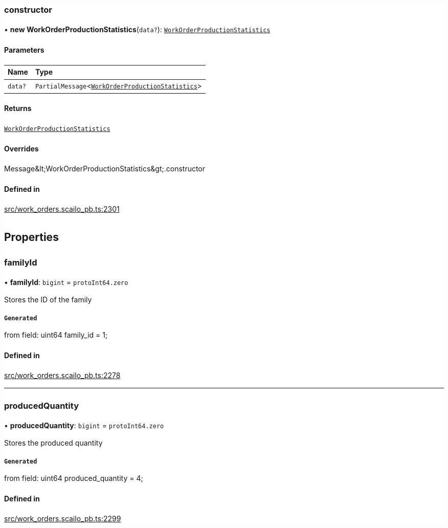 ### constructor

• **new WorkOrderProductionStatistics**(`data?`): [`WorkOrderProductionStatistics`](WorkOrderProductionStatistics.md)

#### Parameters

| Name | Type |
| :------ | :------ |
| `data?` | `PartialMessage`\<[`WorkOrderProductionStatistics`](WorkOrderProductionStatistics.md)\> |

#### Returns

[`WorkOrderProductionStatistics`](WorkOrderProductionStatistics.md)

#### Overrides

Message\&lt;WorkOrderProductionStatistics\&gt;.constructor

#### Defined in

[src/work_orders.scailo_pb.ts:2301](https://github.com/scailo/ts-sdk/blob/c10a36b57201dfa5903d4b53efa1e62aa6208936/src/work_orders.scailo_pb.ts#L2301)

## Properties

### familyId

• **familyId**: `bigint` = `protoInt64.zero`

Stores the ID of the family

**`Generated`**

from field: uint64 family_id = 1;

#### Defined in

[src/work_orders.scailo_pb.ts:2278](https://github.com/scailo/ts-sdk/blob/c10a36b57201dfa5903d4b53efa1e62aa6208936/src/work_orders.scailo_pb.ts#L2278)

___

### producedQuantity

• **producedQuantity**: `bigint` = `protoInt64.zero`

Stores the produced quantity

**`Generated`**

from field: uint64 produced_quantity = 4;

#### Defined in

[src/work_orders.scailo_pb.ts:2299](https://github.com/scailo/ts-sdk/blob/c10a36b57201dfa5903d4b53efa1e62aa6208936/src/work_orders.scailo_pb.ts#L2299)
